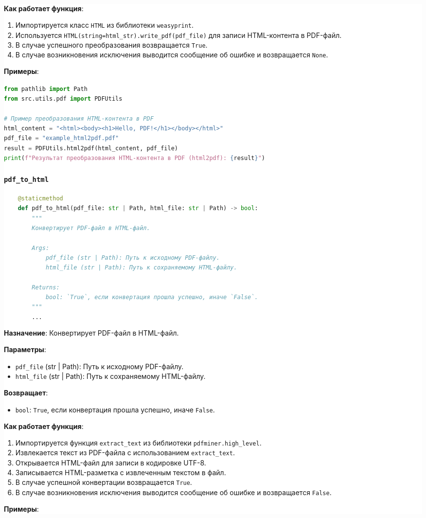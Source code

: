 **Как работает функция**:
1. Импортируется класс `HTML` из библиотеки `weasyprint`.
2. Используется `HTML(string=html_str).write_pdf(pdf_file)` для записи HTML-контента в PDF-файл.
3. В случае успешного преобразования возвращается `True`.
4. В случае возникновения исключения выводится сообщение об ошибке и возвращается `None`.

**Примеры**:

```python
from pathlib import Path
from src.utils.pdf import PDFUtils

# Пример преобразования HTML-контента в PDF
html_content = "<html><body><h1>Hello, PDF!</h1></body></html>"
pdf_file = "example_html2pdf.pdf"
result = PDFUtils.html2pdf(html_content, pdf_file)
print(f"Результат преобразования HTML-контента в PDF (html2pdf): {result}")
```

### `pdf_to_html`

```python
    @staticmethod
    def pdf_to_html(pdf_file: str | Path, html_file: str | Path) -> bool:
        """
        Конвертирует PDF-файл в HTML-файл.

        Args:
            pdf_file (str | Path): Путь к исходному PDF-файлу.
            html_file (str | Path): Путь к сохраняемому HTML-файлу.

        Returns:
            bool: `True`, если конвертация прошла успешно, иначе `False`.
        """
        ...
```

**Назначение**: Конвертирует PDF-файл в HTML-файл.

**Параметры**:
- `pdf_file` (str | Path): Путь к исходному PDF-файлу.
- `html_file` (str | Path): Путь к сохраняемому HTML-файлу.

**Возвращает**:
- `bool`: `True`, если конвертация прошла успешно, иначе `False`.

**Как работает функция**:
1. Импортируется функция `extract_text` из библиотеки `pdfminer.high_level`.
2. Извлекается текст из PDF-файла с использованием `extract_text`.
3. Открывается HTML-файл для записи в кодировке UTF-8.
4. Записывается HTML-разметка с извлеченным текстом в файл.
5. В случае успешной конвертации возвращается `True`.
6. В случае возникновения исключения выводится сообщение об ошибке и возвращается `False`.

**Примеры**:
